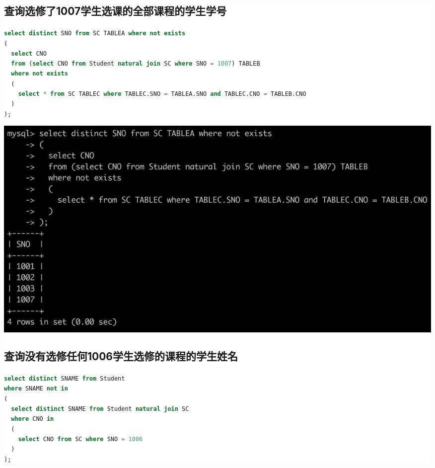## 查询选修了1007学生选课的全部课程的学生学号 ##

```sql
select distinct SNO from SC TABLEA where not exists
(
  select CNO 
  from (select CNO from Student natural join SC where SNO = 1007) TABLEB 
  where not exists
  (
    select * from SC TABLEC where TABLEC.SNO = TABLEA.SNO and TABLEC.CNO = TABLEB.CNO
  )
);
```

![27](27.jpg)

## 查询没有选修任何1006学生选修的课程的学生姓名 ##

```sql
select distinct SNAME from Student
where SNAME not in
(
  select distinct SNAME from Student natural join SC
  where CNO in
  (
    select CNO from SC where SNO = 1006
  )
);
```
